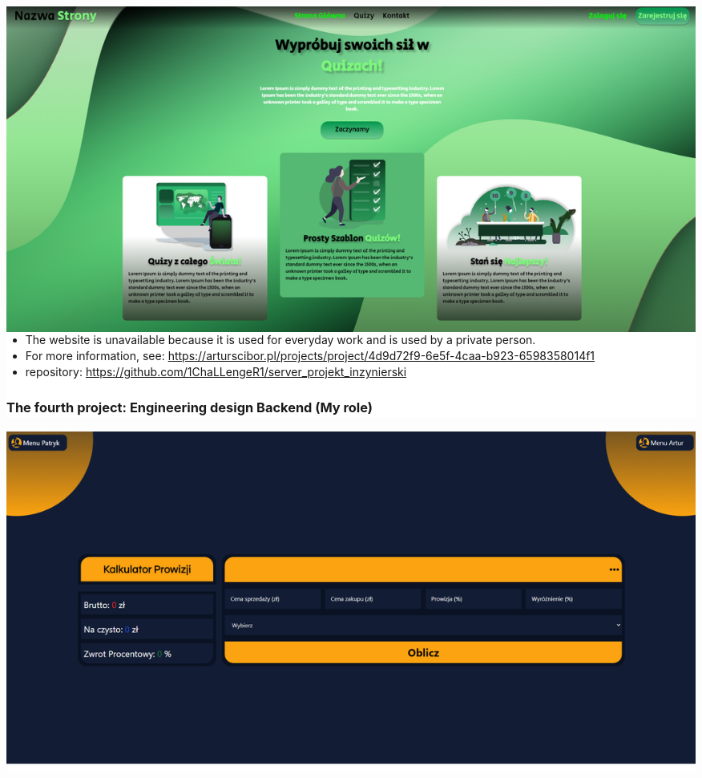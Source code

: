 <img align="left" alt="photo" src="https://github.com/1ChaLLengeR1/1ChaLLengeR1/blob/main/images/projektinzynierski.png" /> 

- The website is unavailable because it is used for everyday work and is used by a private person.
- For more information, see: https://arturscibor.pl/projects/project/4d9d72f9-6e5f-4caa-b923-6598358014f1
- repository: https://github.com/1ChaLLengeR1/server_projekt_inzynierski

### The fourth project: Engineering design Backend (My role)
<img align="left" alt="photo" src="https://github.com/1ChaLLengeR1/1ChaLLengeR1/blob/main/images/pracastrona.png" /> 
